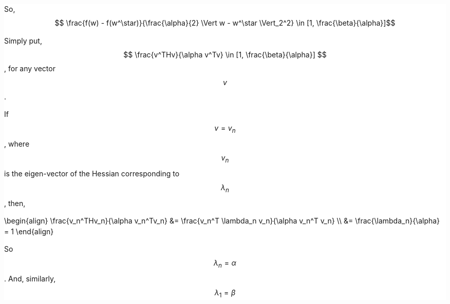 So, 
$$ \frac{f(w) - f(w^\star)}{\frac{\alpha}{2} \Vert w - w^\star \Vert_2^2} \in [1, \frac{\beta}{\alpha}]$$

Simply put, 
$$ \frac{v^THv}{\alpha v^Tv} \in [1, \frac{\beta}{\alpha}] $$, for any vector $$v$$.

If $$v = v_n$$, where $$v_n$$ is the eigen-vector of the Hessian corresponding to $$\lambda_n$$, then, 

\begin{align}
\frac{v_n^THv_n}{\alpha v_n^Tv_n}
&= \frac{v_n^T \lambda_n v_n}{\alpha v_n^T v_n} \\\\ &= \frac{\lambda_n}{\alpha} = 1
\end{align}

So $$ \lambda_n = \alpha $$. And, similarly, $$\lambda_1 = \beta$$

[PrateekJainBook]: http://www.prateekjain.org/publications/all_papers/JainK17_FTML.pdf
